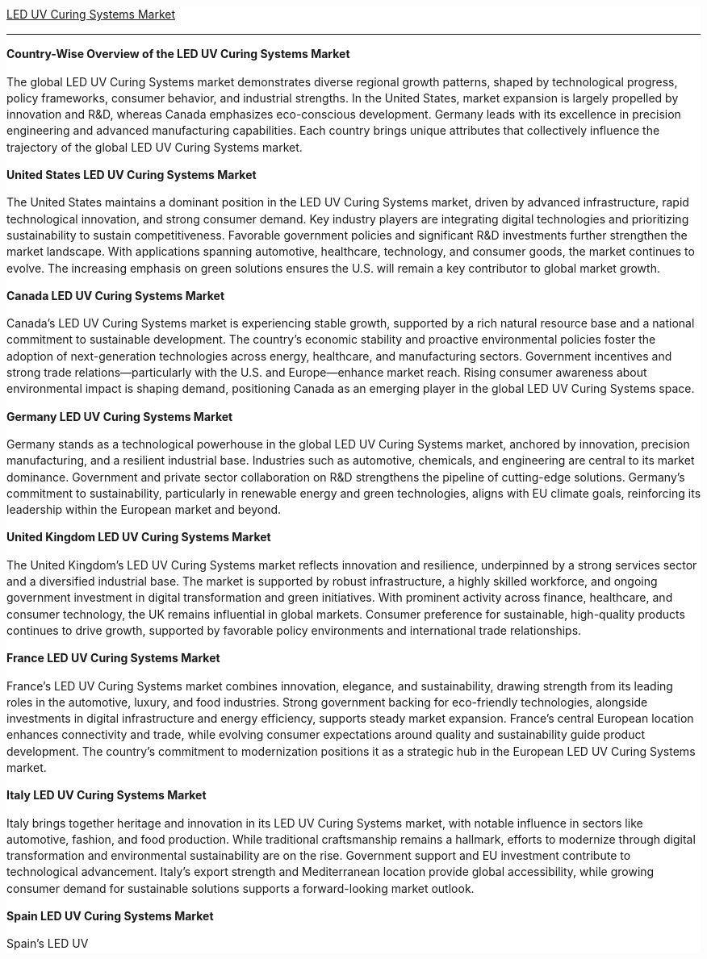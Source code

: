 <a href="https://www.marketresearchintellect.com/ask-for-discount/?rid=343725&amp;utm_source=Github-April&amp;utm_medium=049">LED UV Curing Systems Market</a></p></blockquote><hr /><p class="" data-start="217" data-end="261"><strong data-start="217" data-end="261">Country-Wise Overview of the LED UV Curing Systems Market</strong></p><p class="" data-start="263" data-end="774">The global LED UV Curing Systems market demonstrates diverse regional growth patterns, shaped by technological progress, policy frameworks, consumer behavior, and industrial strengths. In the United States, market expansion is largely propelled by innovation and R&amp;D, whereas Canada emphasizes eco-conscious development. Germany leads with its excellence in precision engineering and advanced manufacturing capabilities. Each country brings unique attributes that collectively influence the trajectory of the global LED UV Curing Systems market.</p><p class="" data-start="776" data-end="1421"><strong data-start="776" data-end="805">United States LED UV Curing Systems Market</strong></p><p class="" data-start="776" data-end="1421">The United States maintains a dominant position in the LED UV Curing Systems market, driven by advanced infrastructure, rapid technological innovation, and strong consumer demand. Key industry players are integrating digital technologies and prioritizing sustainability to sustain competitiveness. Favorable government policies and significant R&amp;D investments further strengthen the market landscape. With applications spanning automotive, healthcare, technology, and consumer goods, the market continues to evolve. The increasing emphasis on green solutions ensures the U.S. will remain a key contributor to global market growth.</p><p class="" data-start="1423" data-end="2019"><strong data-start="1423" data-end="1445">Canada LED UV Curing Systems Market</strong></p><p class="" data-start="1423" data-end="2019">Canada&rsquo;s LED UV Curing Systems market is experiencing stable growth, supported by a rich natural resource base and a national commitment to sustainable development. The country&rsquo;s economic stability and proactive environmental policies foster the adoption of next-generation technologies across energy, healthcare, and manufacturing sectors. Government incentives and strong trade relations&mdash;particularly with the U.S. and Europe&mdash;enhance market reach. Rising consumer awareness about environmental impact is shaping demand, positioning Canada as an emerging player in the global LED UV Curing Systems space.</p><p class="" data-start="2021" data-end="2591"><strong data-start="2021" data-end="2044">Germany LED UV Curing Systems Market</strong></p><p class="" data-start="2021" data-end="2591">Germany stands as a technological powerhouse in the global LED UV Curing Systems market, anchored by innovation, precision manufacturing, and a resilient industrial base. Industries such as automotive, chemicals, and engineering are central to its market dominance. Government and private sector collaboration on R&amp;D strengthens the pipeline of cutting-edge solutions. Germany&rsquo;s commitment to sustainability, particularly in renewable energy and green technologies, aligns with EU climate goals, reinforcing its leadership within the European market and beyond.</p><p class="" data-start="2593" data-end="3221"><strong data-start="2593" data-end="2623">United Kingdom LED UV Curing Systems Market</strong></p><p class="" data-start="2593" data-end="3221">The United Kingdom&rsquo;s LED UV Curing Systems market reflects innovation and resilience, underpinned by a strong services sector and a diversified industrial base. The market is supported by robust infrastructure, a highly skilled workforce, and ongoing government investment in digital transformation and green initiatives. With prominent activity across finance, healthcare, and consumer technology, the UK remains influential in global markets. Consumer preference for sustainable, high-quality products continues to drive growth, supported by favorable policy environments and international trade relationships.</p><p class="" data-start="3223" data-end="3838"><strong data-start="3223" data-end="3245">France LED UV Curing Systems Market</strong></p><p class="" data-start="3223" data-end="3838">France&rsquo;s LED UV Curing Systems market combines innovation, elegance, and sustainability, drawing strength from its leading roles in the automotive, luxury, and food industries. Strong government backing for eco-friendly technologies, alongside investments in digital infrastructure and energy efficiency, supports steady market expansion. France&rsquo;s central European location enhances connectivity and trade, while evolving consumer expectations around quality and sustainability guide product development. The country&rsquo;s commitment to modernization positions it as a strategic hub in the European LED UV Curing Systems market.</p><p class="" data-start="3840" data-end="4422"><strong data-start="3840" data-end="3861">Italy LED UV Curing Systems Market</strong></p><p class="" data-start="3840" data-end="4422">Italy brings together heritage and innovation in its LED UV Curing Systems market, with notable influence in sectors like automotive, fashion, and food production. While traditional craftsmanship remains a hallmark, efforts to modernize through digital transformation and environmental sustainability are on the rise. Government support and EU investment contribute to technological advancement. Italy&rsquo;s export strength and Mediterranean location provide global accessibility, while growing consumer demand for sustainable solutions supports a forward-looking market outlook.</p><p class="" data-start="4424" data-end="4975"><strong data-start="4424" data-end="4445">Spain LED UV Curing Systems Market</strong></p><p class="" data-start="4424" data-end="4975">Spain&rsquo;s LED UV